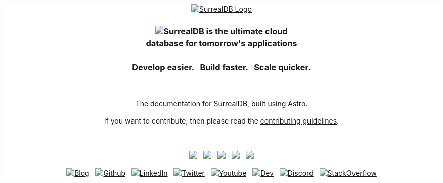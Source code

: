 
<p align="center">
    <a href="https://surrealdb.com#gh-dark-mode-only" target="_blank">
        <img width="300" src="src/assets/img/logo/dark/logo.svg" alt="SurrealDB Logo">
    </a>
</p>

<h3 align="center">
    <a href="https://surrealdb.com#gh-dark-mode-only" target="_blank">
        <img src="src/assets/img/logo/dark/text.svg" height="15" alt="SurrealDB">
    </a>
    is the ultimate cloud <br> database for tomorrow's applications
</h3>

<h3 align="center">Develop easier. &nbsp; Build faster. &nbsp; Scale quicker.</h3>

<br>

<p align="center">The documentation for <a href="https://github.com/surrealdb/surrealdb" target="_blank">SurrealDB</a>, built using <a href="https://astro.build/" target="_blank">Astro</a>.</p>

<p align="center">If you want to contribute, then please read the <a href="https://github.com/surrealdb/docs.surrealdb.com/blob/main/CONTRIBUTING.md" target="_blank">contributing guidelines</a>.</p>

<br>

<p align="center">
    <a href="https://surrealdb.com/discord"><img src="https://img.shields.io/discord/902568124350599239?label=discord&style=flat-square&color=5a66f6"></a>
    &nbsp;
    <a href="https://twitter.com/surrealdb"><img src="https://img.shields.io/badge/twitter-follow_us-1d9bf0.svg?style=flat-square"></a>
    &nbsp;
    <a href="https://dev.to/surrealdb"><img src="https://img.shields.io/badge/dev-join_us-86f7b7.svg?style=flat-square"></a>
    &nbsp;
    <a href="https://www.linkedin.com/company/surrealdb/"><img src="https://img.shields.io/badge/linkedin-connect_with_us-0a66c2.svg?style=flat-square"></a>
    &nbsp;
    <a href="https://www.youtube.com/channel/UCjf2teVEuYVvvVC-gFZNq6w"><img src="https://img.shields.io/badge/youtube-subscribe-ff0000.svg?style=flat-square"></a>
</p>

<p align="center">
    <a href="https://surrealdb.com/blog"><img height="25" src="src/assets/img/logo/dark/blog.svg" alt="Blog"></a>
    &nbsp;
    <a href="https://github.com/surrealdb/surrealdb"><img height="25" src="src/assets/img/logo/dark/github.svg" alt="Github	"></a>
    &nbsp;
    <a href="https://www.linkedin.com/company/surrealdb/"><img height="25" src="src/assets/img/logo/dark/linkedin.svg" alt="LinkedIn"></a>
    &nbsp;
    <a href="https://twitter.com/surrealdb"><img height="25" src="src/assets/img/logo/dark/twitter.svg" alt="Twitter"></a>
    &nbsp;
    <a href="https://www.youtube.com/channel/UCjf2teVEuYVvvVC-gFZNq6w"><img height="25" src="src/assets/img/logo/dark/youtube.svg" alt="Youtube"></a>
    &nbsp;
    <a href="https://dev.to/surrealdb"><img height="25" src="src/assets/img/logo/dark/dev.svg" alt="Dev"></a>
    &nbsp;
    <a href="https://surrealdb.com/discord"><img height="25" src="src/assets/img/logo/dark/discrod.svg" alt="Discord"></a>
    &nbsp;
    <a href="https://stackoverflow.com/questions/tagged/surrealdb"><img height="25" src="src/assets/img/logo/dark/stack-overflow.svg" alt="StackOverflow"></a>
</p>
